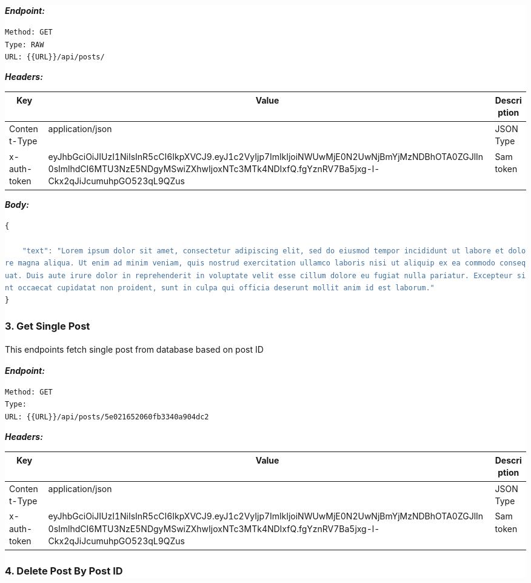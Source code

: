 
***Endpoint:***

```bash
Method: GET
Type: RAW
URL: {{URL}}/api/posts/
```


***Headers:***

| Key | Value | Description |
| --- | ------|-------------|
| Content-Type | application/json | JSON Type |
| x-auth-token | eyJhbGciOiJIUzI1NiIsInR5cCI6IkpXVCJ9.eyJ1c2VyIjp7ImlkIjoiNWUwMjE0N2UwNjBmYjMzNDBhOTA0ZGJlIn0sImlhdCI6MTU3NzE5NDgyMSwiZXhwIjoxNTc3MTk4NDIxfQ.fgYznRV7Ba5jxg-l-Ckx2qJiJcumuhpGO523qL9QZus | Sam token |



***Body:***

```js        
{
	
	"text": "Lorem ipsum dolor sit amet, consectetur adipiscing elit, sed do eiusmod tempor incididunt ut labore et dolore magna aliqua. Ut enim ad minim veniam, quis nostrud exercitation ullamco laboris nisi ut aliquip ex ea commodo consequat. Duis aute irure dolor in reprehenderit in voluptate velit esse cillum dolore eu fugiat nulla pariatur. Excepteur sint occaecat cupidatat non proident, sunt in culpa qui officia deserunt mollit anim id est laborum."
}
```



### 3. Get Single Post


This endpoints fetch single post from database based on post ID


***Endpoint:***

```bash
Method: GET
Type: 
URL: {{URL}}/api/posts/5e021652060fb3340a904dc2
```


***Headers:***

| Key | Value | Description |
| --- | ------|-------------|
| Content-Type | application/json | JSON Type |
| x-auth-token | eyJhbGciOiJIUzI1NiIsInR5cCI6IkpXVCJ9.eyJ1c2VyIjp7ImlkIjoiNWUwMjE0N2UwNjBmYjMzNDBhOTA0ZGJlIn0sImlhdCI6MTU3NzE5NDgyMSwiZXhwIjoxNTc3MTk4NDIxfQ.fgYznRV7Ba5jxg-l-Ckx2qJiJcumuhpGO523qL9QZus | Sam token |



### 4. Delete Post By Post ID
